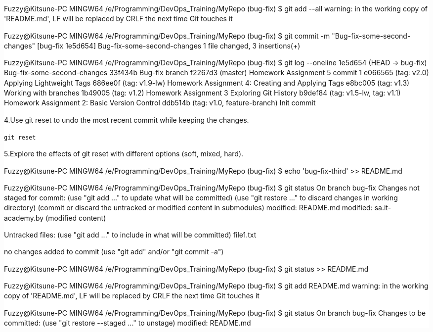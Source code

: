 Fuzzy@Kitsune-PC MINGW64 /e/Programming/DevOps_Training/MyRepo (bug-fix)
$ git add --all
warning: in the working copy of 'README.md', LF will be replaced by CRLF the next time Git touches it

Fuzzy@Kitsune-PC MINGW64 /e/Programming/DevOps_Training/MyRepo (bug-fix)
$ git commit -m "Bug-fix-some-second-changes"
[bug-fix 1e5d654] Bug-fix-some-second-changes
 1 file changed, 3 insertions(+)

Fuzzy@Kitsune-PC MINGW64 /e/Programming/DevOps_Training/MyRepo (bug-fix)
$ git log --oneline
1e5d654 (HEAD -> bug-fix) Bug-fix-some-second-changes
33f434b Bug-fix branch
f2267d3 (master) Homework Assignment 5 commit 1
e066565 (tag: v2.0) Applying Lightweight Tags
686ee0f (tag: v1.9-lw) Homework Assignment 4: Creating and Applying Tags
e8bc005 (tag: v1.3) Working with branches
1b49005 (tag: v1.2) Homework Assignment 3 Exploring Git History
b9def84 (tag: v1.5-lw, tag: v1.1) Homework Assignment 2: Basic Version Control
ddb514b (tag: v1.0, feature-branch) Init commit

4.Use git reset to undo the most recent commit while keeping the changes.
 ```bush      
 git reset
```
5.Explore the effects of git reset with different options (soft, mixed, hard).

Fuzzy@Kitsune-PC MINGW64 /e/Programming/DevOps_Training/MyRepo (bug-fix)
$ echo 'bug-fix-third' >> README.md

Fuzzy@Kitsune-PC MINGW64 /e/Programming/DevOps_Training/MyRepo (bug-fix)
$ git status
On branch bug-fix
Changes not staged for commit:
  (use "git add <file>..." to update what will be committed)
  (use "git restore <file>..." to discard changes in working directory)
  (commit or discard the untracked or modified content in submodules)
        modified:   README.md
        modified:   sa.it-academy.by (modified content)

Untracked files:
  (use "git add <file>..." to include in what will be committed)
        file1.txt

no changes added to commit (use "git add" and/or "git commit -a")

Fuzzy@Kitsune-PC MINGW64 /e/Programming/DevOps_Training/MyRepo (bug-fix)
$ git status >> README.md

Fuzzy@Kitsune-PC MINGW64 /e/Programming/DevOps_Training/MyRepo (bug-fix)
$ git add README.md
warning: in the working copy of 'README.md', LF will be replaced by CRLF the next time Git touches it

Fuzzy@Kitsune-PC MINGW64 /e/Programming/DevOps_Training/MyRepo (bug-fix)
$ git status
On branch bug-fix
Changes to be committed:
  (use "git restore --staged <file>..." to unstage)
        modified:   README.md

